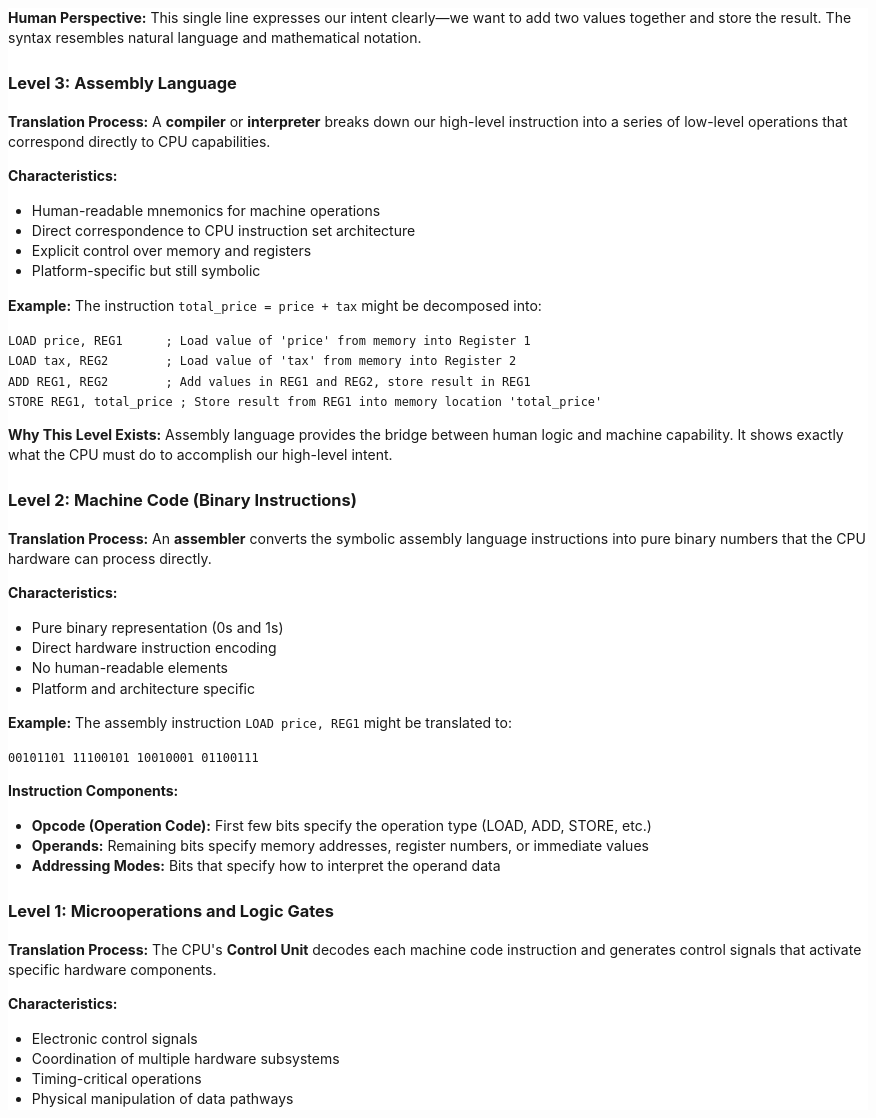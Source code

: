 **Human Perspective:** This single line expresses our intent clearly—we want to add two values together and store the result. The syntax resembles natural language and mathematical notation.

### Level 3: Assembly Language

**Translation Process:** A **compiler** or **interpreter** breaks down our high-level instruction into a series of low-level operations that correspond directly to CPU capabilities.

**Characteristics:**
- Human-readable mnemonics for machine operations
- Direct correspondence to CPU instruction set architecture
- Explicit control over memory and registers
- Platform-specific but still symbolic

**Example:** The instruction `total_price = price + tax` might be decomposed into:

```assembly
LOAD price, REG1      ; Load value of 'price' from memory into Register 1
LOAD tax, REG2        ; Load value of 'tax' from memory into Register 2  
ADD REG1, REG2        ; Add values in REG1 and REG2, store result in REG1
STORE REG1, total_price ; Store result from REG1 into memory location 'total_price'
```

**Why This Level Exists:** Assembly language provides the bridge between human logic and machine capability. It shows exactly what the CPU must do to accomplish our high-level intent.

### Level 2: Machine Code (Binary Instructions)

**Translation Process:** An **assembler** converts the symbolic assembly language instructions into pure binary numbers that the CPU hardware can process directly.

**Characteristics:**
- Pure binary representation (0s and 1s)
- Direct hardware instruction encoding
- No human-readable elements
- Platform and architecture specific

**Example:** The assembly instruction `LOAD price, REG1` might be translated to:
```
00101101 11100101 10010001 01100111
```

**Instruction Components:**
- **Opcode (Operation Code):** First few bits specify the operation type (LOAD, ADD, STORE, etc.)
- **Operands:** Remaining bits specify memory addresses, register numbers, or immediate values
- **Addressing Modes:** Bits that specify how to interpret the operand data

### Level 1: Microoperations and Logic Gates

**Translation Process:** The CPU's **Control Unit** decodes each machine code instruction and generates control signals that activate specific hardware components.

**Characteristics:**
- Electronic control signals
- Coordination of multiple hardware subsystems
- Timing-critical operations
- Physical manipulation of data pathways
